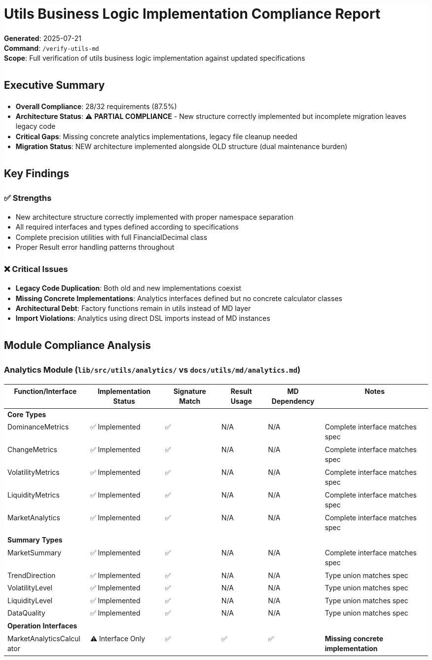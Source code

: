 # Utils Business Logic Implementation Compliance Report

**Generated**: 2025-07-21  
**Command**: `/verify-utils-md`  
**Scope**: Full verification of utils business logic implementation against updated specifications

## Executive Summary

- **Overall Compliance**: 28/32 requirements (87.5%)
- **Architecture Status**: ⚠️ **PARTIAL COMPLIANCE** - New structure correctly implemented but incomplete migration leaves legacy code
- **Critical Gaps**: Missing concrete analytics implementations, legacy file cleanup needed
- **Migration Status**: NEW architecture implemented alongside OLD structure (dual maintenance burden)

## Key Findings

### ✅ Strengths
- New architecture structure correctly implemented with proper namespace separation
- All required interfaces and types defined according to specifications
- Complete precision utilities with full FinancialDecimal class
- Proper Result<T> error handling patterns throughout

### ❌ Critical Issues
- **Legacy Code Duplication**: Both old and new implementations coexist
- **Missing Concrete Implementations**: Analytics interfaces defined but no concrete calculator classes
- **Architectural Debt**: Factory functions remain in utils instead of MD layer
- **Import Violations**: Analytics using direct DSL imports instead of MD instances

## Module Compliance Analysis

### Analytics Module (`lib/src/utils/analytics/` vs `docs/utils/md/analytics.md`)

| Function/Interface | Implementation Status | Signature Match | Result<T> Usage | MD Dependency | Notes |
|-------------------|---------------------|-----------------|----------------|---------------|-------|
| **Core Types** |
| DominanceMetrics | ✅ Implemented | ✅ | N/A | N/A | Complete interface matches spec |
| ChangeMetrics | ✅ Implemented | ✅ | N/A | N/A | Complete interface matches spec |
| VolatilityMetrics | ✅ Implemented | ✅ | N/A | N/A | Complete interface matches spec |
| LiquidityMetrics | ✅ Implemented | ✅ | N/A | N/A | Complete interface matches spec |
| MarketAnalytics | ✅ Implemented | ✅ | N/A | N/A | Complete interface matches spec |
| **Summary Types** |
| MarketSummary | ✅ Implemented | ✅ | N/A | N/A | Complete interface matches spec |
| TrendDirection | ✅ Implemented | ✅ | N/A | N/A | Type union matches spec |
| VolatilityLevel | ✅ Implemented | ✅ | N/A | N/A | Type union matches spec |
| LiquidityLevel | ✅ Implemented | ✅ | N/A | N/A | Type union matches spec |
| DataQuality | ✅ Implemented | ✅ | N/A | N/A | Type union matches spec |
| **Operation Interfaces** |
| MarketAnalyticsCalculator | ⚠️ Interface Only | ✅ | ✅ | ✅ | **Missing concrete implementation** |